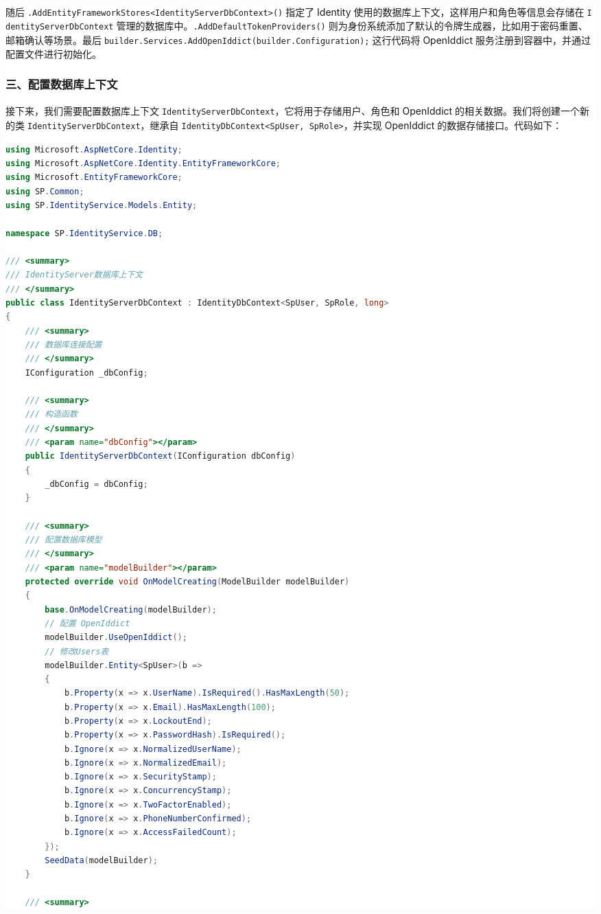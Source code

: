 随后 `.AddEntityFrameworkStores<IdentityServerDbContext>()` 指定了 Identity 使用的数据库上下文，这样用户和角色等信息会存储在 `IdentityServerDbContext` 管理的数据库中。`.AddDefaultTokenProviders()` 则为身份系统添加了默认的令牌生成器，比如用于密码重置、邮箱确认等场景。最后 `builder.Services.AddOpenIddict(builder.Configuration);` 这行代码将 OpenIddict 服务注册到容器中，并通过配置文件进行初始化。

### 三、配置数据库上下文
接下来，我们需要配置数据库上下文 `IdentityServerDbContext`，它将用于存储用户、角色和 OpenIddict 的相关数据。我们将创建一个新的类 `IdentityServerDbContext`，继承自 `IdentityDbContext<SpUser, SpRole>`，并实现 OpenIddict 的数据存储接口。代码如下：
```csharp
using Microsoft.AspNetCore.Identity;
using Microsoft.AspNetCore.Identity.EntityFrameworkCore;
using Microsoft.EntityFrameworkCore;
using SP.Common;
using SP.IdentityService.Models.Entity;

namespace SP.IdentityService.DB;

/// <summary>
/// IdentityServer数据库上下文
/// </summary>
public class IdentityServerDbContext : IdentityDbContext<SpUser, SpRole, long>
{
    /// <summary>
    /// 数据库连接配置
    /// </summary>
    IConfiguration _dbConfig;

    /// <summary>
    /// 构造函数
    /// </summary>
    /// <param name="dbConfig"></param>
    public IdentityServerDbContext(IConfiguration dbConfig)
    {
        _dbConfig = dbConfig;
    }

    /// <summary>
    /// 配置数据库模型
    /// </summary>
    /// <param name="modelBuilder"></param>
    protected override void OnModelCreating(ModelBuilder modelBuilder)
    {
        base.OnModelCreating(modelBuilder);
        // 配置 OpenIddict
        modelBuilder.UseOpenIddict();
        // 修改Users表
        modelBuilder.Entity<SpUser>(b =>
        {
            b.Property(x => x.UserName).IsRequired().HasMaxLength(50);
            b.Property(x => x.Email).HasMaxLength(100);
            b.Property(x => x.LockoutEnd);
            b.Property(x => x.PasswordHash).IsRequired();
            b.Ignore(x => x.NormalizedUserName);
            b.Ignore(x => x.NormalizedEmail);
            b.Ignore(x => x.SecurityStamp);
            b.Ignore(x => x.ConcurrencyStamp);
            b.Ignore(x => x.TwoFactorEnabled);
            b.Ignore(x => x.PhoneNumberConfirmed);
            b.Ignore(x => x.AccessFailedCount);
        });
        SeedData(modelBuilder);
    }

    /// <summary>
```